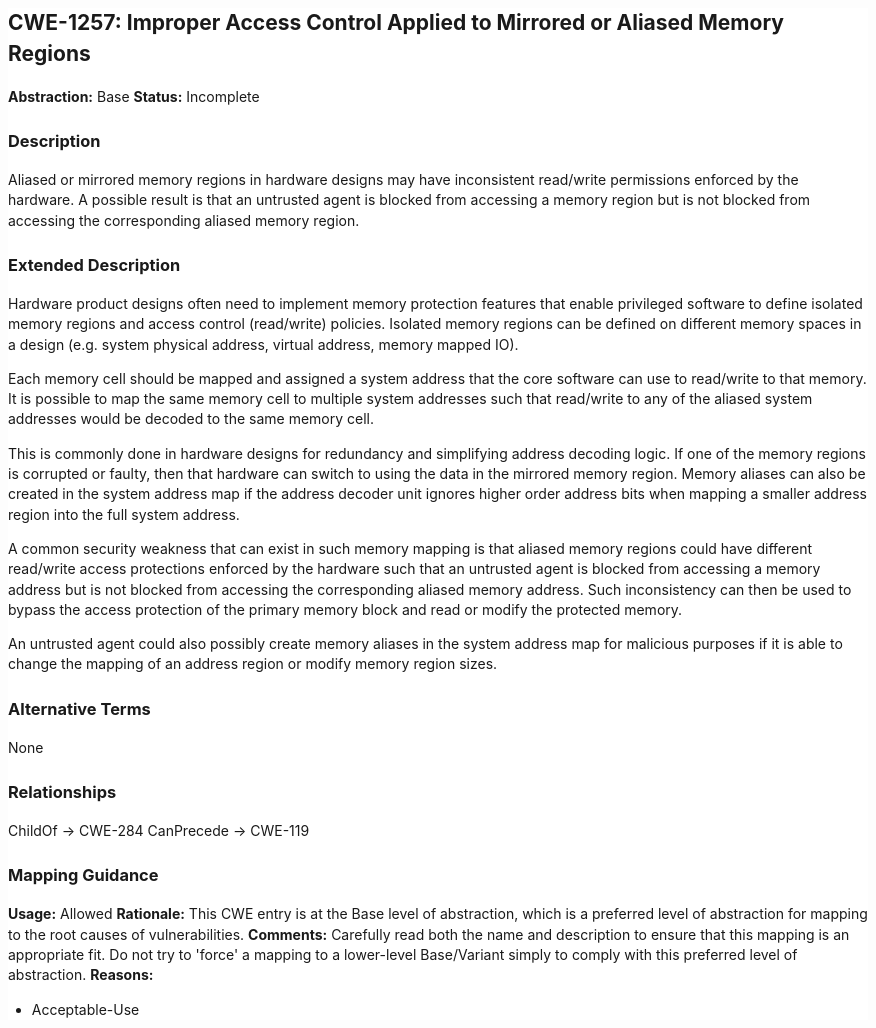 


## CWE-1257: Improper Access Control Applied to Mirrored or Aliased Memory Regions
**Abstraction:** Base
**Status:** Incomplete

### Description
Aliased or mirrored memory regions in hardware designs may have inconsistent read/write permissions enforced by the hardware. A possible result is that an untrusted agent is blocked from accessing a memory region but is not blocked from accessing the corresponding aliased memory region.
			

### Extended Description


Hardware product designs often need to implement memory protection features that enable privileged software to define isolated memory regions and access control (read/write) policies. Isolated memory regions can be defined on different memory spaces in a design (e.g. system physical address, virtual address, memory mapped IO).


Each memory cell should be mapped and assigned a system address that the core software can use to read/write to that memory. It is possible to map the same memory cell to multiple system addresses such that read/write to any of the aliased system addresses would be decoded to the same memory cell.


This is commonly done in hardware designs for redundancy and simplifying address decoding logic. If one of the memory regions is corrupted or faulty, then that hardware can switch to using the data in the mirrored memory region. Memory aliases can also be created in the system address map if the address decoder unit ignores higher order address bits when mapping a smaller address region into the full system address.


A common security weakness that can exist in such memory mapping is that aliased memory regions could have different read/write access protections enforced by the hardware such that an untrusted agent is blocked from accessing a memory address but is not blocked from accessing the corresponding aliased memory address. Such inconsistency can then be used to bypass the access protection of the primary memory block and read or modify the protected memory.


An untrusted agent could also possibly create memory aliases in the system address map for malicious purposes if it is able to change the mapping of an address region or modify memory region sizes.


### Alternative Terms
None

### Relationships
ChildOf -> CWE-284
CanPrecede -> CWE-119

### Mapping Guidance
**Usage:** Allowed
**Rationale:** This CWE entry is at the Base level of abstraction, which is a preferred level of abstraction for mapping to the root causes of vulnerabilities.
**Comments:** Carefully read both the name and description to ensure that this mapping is an appropriate fit. Do not try to 'force' a mapping to a lower-level Base/Variant simply to comply with this preferred level of abstraction.
**Reasons:**
- Acceptable-Use
